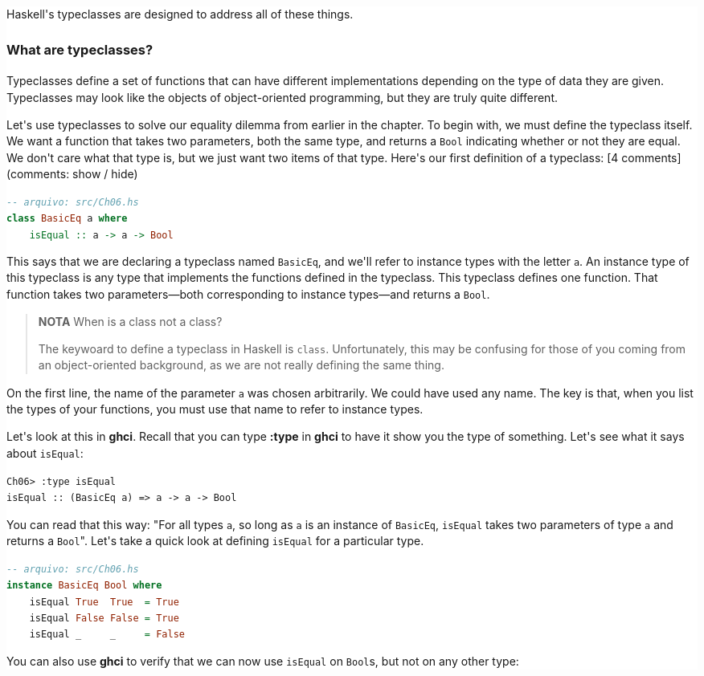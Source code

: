 Haskell's typeclasses are designed to address all of these things. 

### What are typeclasses?


Typeclasses define a set of functions that can have different implementations depending on the type of data they are given. Typeclasses may look like the objects of object-oriented programming, but they are truly quite different.

Let's use typeclasses to solve our equality dilemma from earlier in the chapter. To begin with, we must define the typeclass itself. We want a function that takes two parameters, both the same type, and returns a `Bool` indicating whether or not they are equal. We don't care what that type is, but we just want two items of that type. Here's our first definition of a typeclass: [4 comments](comments: show / hide)

```haskell
-- arquivo: src/Ch06.hs
class BasicEq a where
    isEqual :: a -> a -> Bool
```

This says that we are declaring a typeclass named `BasicEq`, and we'll refer to instance types with the letter `a`. An instance type of this typeclass is any type that implements the functions defined in the typeclass. This typeclass defines one function. That function takes two parameters—both corresponding to instance types—and returns a `Bool`. 

>**NOTA**
>When is a class not a class?
>
>The keywoard to define a typeclass in Haskell is `class`. Unfortunately, this may be confusing for those of you coming from an object-oriented background, as we are not really defining the same thing. 

On the first line, the name of the parameter `a` was chosen arbitrarily. We could have used any name. The key is that, when you list the types of your functions, you must use that name to refer to instance types. 

Let's look at this in **ghci**. Recall that you can type **:type** in **ghci** to have it show you the type of something. Let's see what it says about `isEqual`: 

```
Ch06> :type isEqual
isEqual :: (BasicEq a) => a -> a -> Bool
``` 

You can read that this way: "For all types `a`, so long as `a` is an instance of `BasicEq`, `isEqual` takes two parameters of type `a` and returns a `Bool`". Let's take a quick look at defining `isEqual` for a particular type. 

```haskell
-- arquivo: src/Ch06.hs
instance BasicEq Bool where
    isEqual True  True  = True
    isEqual False False = True
    isEqual _     _     = False
```
You can also use **ghci** to verify that we can now use `isEqual` on `Bool`s, but not on any other type: 
